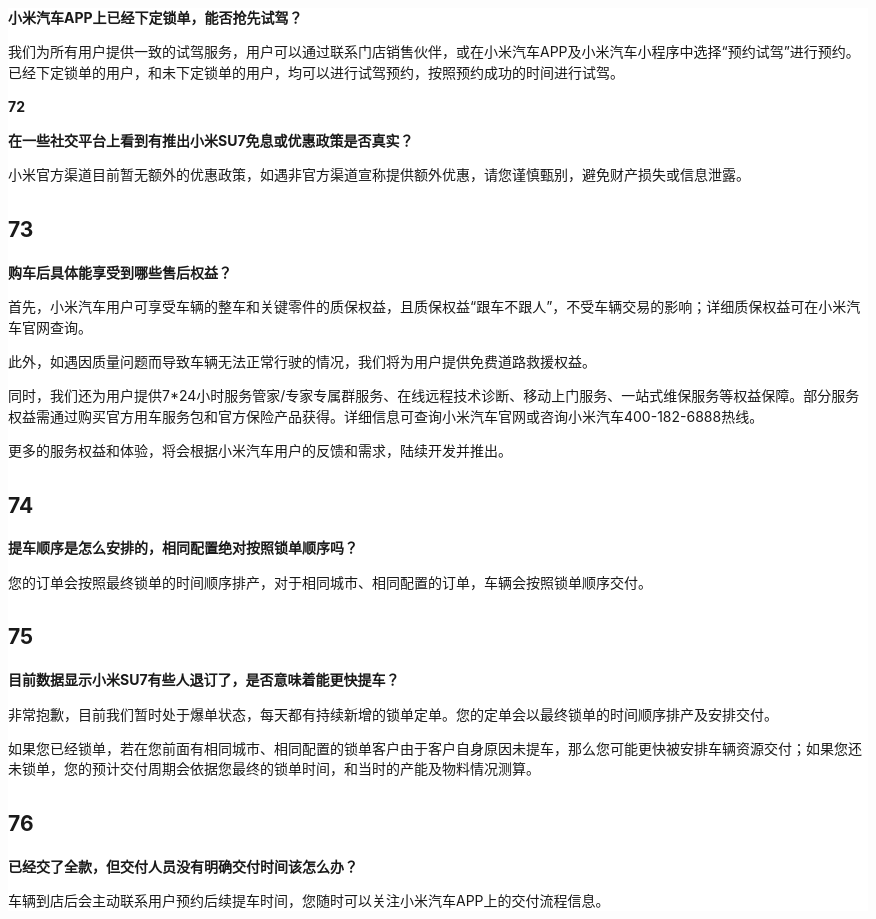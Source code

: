 
**小米汽车APP上已经下定锁单，能否抢先试驾？**

我们为所有用户提供一致的试驾服务，用户可以通过联系门店销售伙伴，或在小米汽车APP及小米汽车小程序中选择“预约试驾”进行预约。已经下定锁单的用户，和未下定锁单的用户，均可以进行试驾预约，按照预约成功的时间进行试驾。

  

**72**  

**在一些社交平台上看到有推出小米SU7免息或优惠政策是否真实？**

小米官方渠道目前暂无额外的优惠政策，如遇非官方渠道宣称提供额外优惠，请您谨慎甄别，避免财产损失或信息泄露。

  


## **73**


**购车后具体能享受到哪些售后权益？**

首先，小米汽车用户可享受车辆的整车和关键零件的质保权益，且质保权益“跟车不跟人”，不受车辆交易的影响；详细质保权益可在小米汽车官网查询。

此外，如遇因质量问题而导致车辆无法正常行驶的情况，我们将为用户提供免费道路救援权益。

同时，我们还为用户提供7*24小时服务管家/专家专属群服务、在线远程技术诊断、移动上门服务、一站式维保服务等权益保障。部分服务权益需通过购买官方用车服务包和官方保险产品获得。详细信息可查询小米汽车官网或咨询小米汽车400-182-6888热线。

更多的服务权益和体验，将会根据小米汽车用户的反馈和需求，陆续开发并推出。

  


## **74**


**提车顺序是怎么安排的，相同配置绝对按照锁单顺序吗？**

您的订单会按照最终锁单的时间顺序排产，对于相同城市、相同配置的订单，车辆会按照锁单顺序交付。

  


## **75**


**目前数据显示小米SU7有些人退订了，是否意味着能更快提车？**

非常抱歉，目前我们暂时处于爆单状态，每天都有持续新增的锁单定单。您的定单会以最终锁单的时间顺序排产及安排交付。

如果您已经锁单，若在您前面有相同城市、相同配置的锁单客户由于客户自身原因未提车，那么您可能更快被安排车辆资源交付；如果您还未锁单，您的预计交付周期会依据您最终的锁单时间，和当时的产能及物料情况测算。

  


## **76**


**已经交了全款，但交付人员没有明确交付时间该怎么办？**

车辆到店后会主动联系用户预约后续提车时间，您随时可以关注小米汽车APP上的交付流程信息。

  

